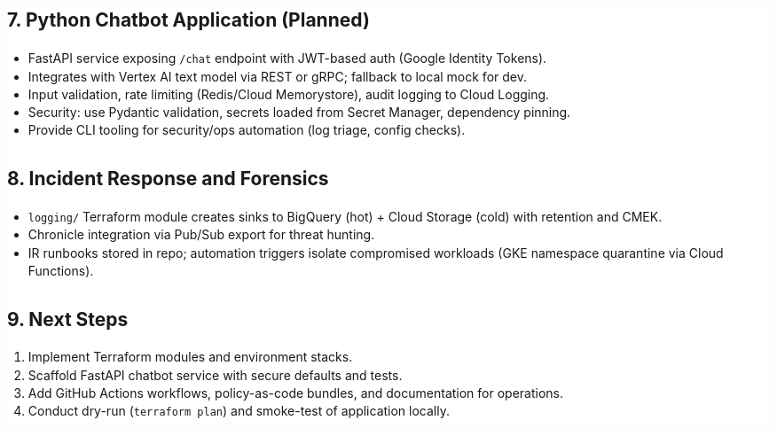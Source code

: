 ## 7. Python Chatbot Application (Planned)
- FastAPI service exposing `/chat` endpoint with JWT-based auth (Google Identity Tokens).
- Integrates with Vertex AI text model via REST or gRPC; fallback to local mock for dev.
- Input validation, rate limiting (Redis/Cloud Memorystore), audit logging to Cloud Logging.
- Security: use Pydantic validation, secrets loaded from Secret Manager, dependency pinning.
- Provide CLI tooling for security/ops automation (log triage, config checks).

## 8. Incident Response and Forensics
- `logging/` Terraform module creates sinks to BigQuery (hot) + Cloud Storage (cold) with retention and CMEK.
- Chronicle integration via Pub/Sub export for threat hunting.
- IR runbooks stored in repo; automation triggers isolate compromised workloads (GKE namespace quarantine via Cloud Functions).

## 9. Next Steps
1. Implement Terraform modules and environment stacks.
2. Scaffold FastAPI chatbot service with secure defaults and tests.
3. Add GitHub Actions workflows, policy-as-code bundles, and documentation for operations.
4. Conduct dry-run (`terraform plan`) and smoke-test of application locally.